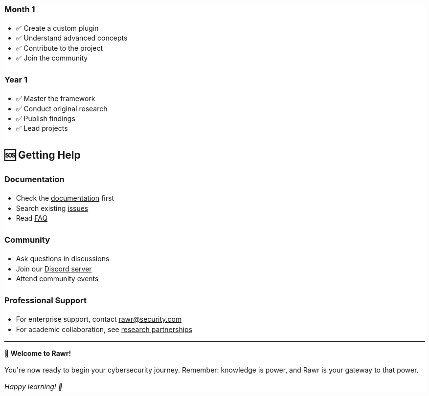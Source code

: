 ### **Month 1**
- ✅ Create a custom plugin
- ✅ Understand advanced concepts
- ✅ Contribute to the project
- ✅ Join the community

### **Year 1**
- ✅ Master the framework
- ✅ Conduct original research
- ✅ Publish findings
- ✅ Lead projects

## 🆘 Getting Help

### **Documentation**
- Check the [documentation](documentation/) first
- Search existing [issues](https://github.com/ItsMehRAWRXD/Rawr/issues)
- Read [FAQ](documentation/faq.md)

### **Community**
- Ask questions in [discussions](https://github.com/ItsMehRAWRXD/Rawr/discussions)
- Join our [Discord server](https://discord.gg/rawr)
- Attend [community events](documentation/events/)

### **Professional Support**
- For enterprise support, contact [rawr@security.com](mailto:rawr@security.com)
- For academic collaboration, see [research partnerships](documentation/research/)

---

**🦖 Welcome to Rawr!** 

You're now ready to begin your cybersecurity journey. Remember: knowledge is power, and Rawr is your gateway to that power.

*Happy learning! 🚀*